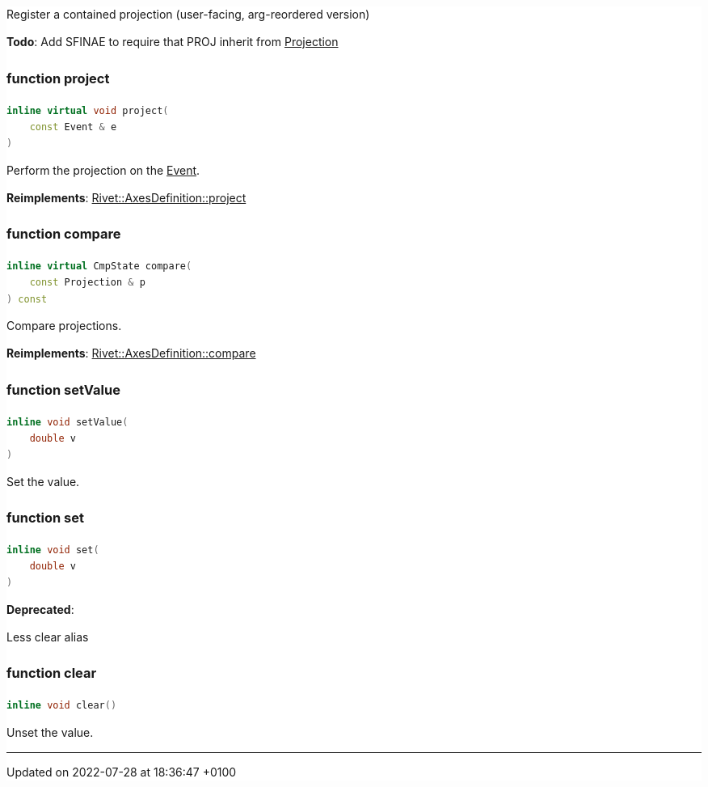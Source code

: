 Register a contained projection (user-facing, arg-reordered version) 

**Todo**: Add SFINAE to require that PROJ inherit from <a href="/documentation/code/classes/classrivet_1_1projection/">Projection</a>

### function project

```cpp
inline virtual void project(
    const Event & e
)
```

Perform the projection on the <a href="/documentation/code/classes/classrivet_1_1event/">Event</a>. 

**Reimplements**: [Rivet::AxesDefinition::project](/documentation/code/classes/classrivet_1_1axesdefinition/#function-project)


### function compare

```cpp
inline virtual CmpState compare(
    const Projection & p
) const
```

Compare projections. 

**Reimplements**: [Rivet::AxesDefinition::compare](/documentation/code/classes/classrivet_1_1axesdefinition/#function-compare)


### function setValue

```cpp
inline void setValue(
    double v
)
```

Set the value. 

### function set

```cpp
inline void set(
    double v
)
```


**Deprecated**: 

Less clear alias 

### function clear

```cpp
inline void clear()
```

Unset the value. 

-------------------------------

Updated on 2022-07-28 at 18:36:47 +0100
